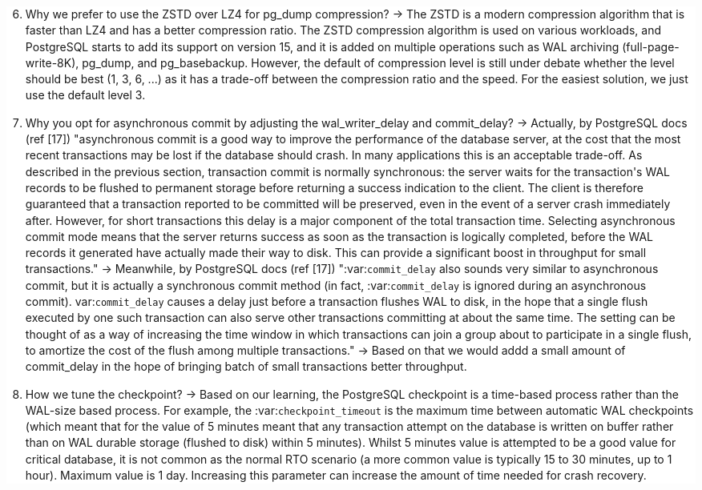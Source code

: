 6. Why we prefer to use the ZSTD over LZ4 for pg_dump compression?
   -> The ZSTD is a modern compression algorithm that is faster than LZ4 and has a better compression ratio. The ZSTD
   compression algorithm is used on various workloads, and PostgreSQL starts to add its support on version 15, and it is
   added on multiple operations such as WAL archiving (full-page-write-8K), pg_dump, and pg_basebackup. However, the
   default of compression level is still under debate whether the level should be best (1, 3, 6, ...) as it has a
   trade-off between the compression ratio and the speed. For the easiest solution, we just use the default level 3.

7. Why you opt for asynchronous commit by adjusting the wal_writer_delay and commit_delay?
   -> Actually, by PostgreSQL docs (ref [17]) "asynchronous commit is a good way to improve the performance of the
   database server, at the cost that the most recent transactions may be lost if the database should crash. In many
   applications this is an acceptable trade-off. As described in the previous section, transaction commit is normally
   synchronous: the server waits for the transaction's WAL records to be flushed to permanent storage before returning a
   success indication to the client. The client is therefore guaranteed that a transaction reported to be committed will
   be preserved, even in the event of a server crash immediately after. However, for short transactions this delay is a
   major component of the total transaction time. Selecting asynchronous commit mode means that the server returns
   success as soon as the transaction is logically completed, before the WAL records it generated have actually made
   their way to disk. This can provide a significant boost in throughput for small transactions."
   -> Meanwhile, by PostgreSQL docs (ref [17]) ":var:`commit_delay` also sounds very similar to asynchronous commit, but
   it is actually a synchronous commit method (in fact, :var:`commit_delay` is ignored during an asynchronous commit).
   var:`commit_delay` causes a delay just before a transaction flushes WAL to disk, in the hope that a single flush
   executed by one such transaction can also serve other transactions committing at about the same time. The setting can
   be thought of as a way of increasing the time window in which transactions can join a group about to participate in a
   single flush, to amortize the cost of the flush among multiple transactions."
   -> Based on that we would addd a small amount of commit_delay in the hope of bringing batch of small transactions
   better throughput.

8. How we tune the checkpoint?
   -> Based on our learning, the PostgreSQL checkpoint is a time-based process rather than the WAL-size based process.
   For example, the :var:`checkpoint_timeout` is the maximum time between automatic WAL checkpoints (which meant that
   for the value of 5 minutes meant that any transaction attempt on the database is written on buffer rather than on WAL
   durable storage (flushed to disk) within 5 minutes). Whilst 5 minutes value is attempted to be a good value for
   critical database, it is not common as the normal RTO scenario (a more common value is typically 15 to 30 minutes, up
   to 1 hour). Maximum value is 1 day. Increasing this parameter can increase the amount of time needed for crash
   recovery.
